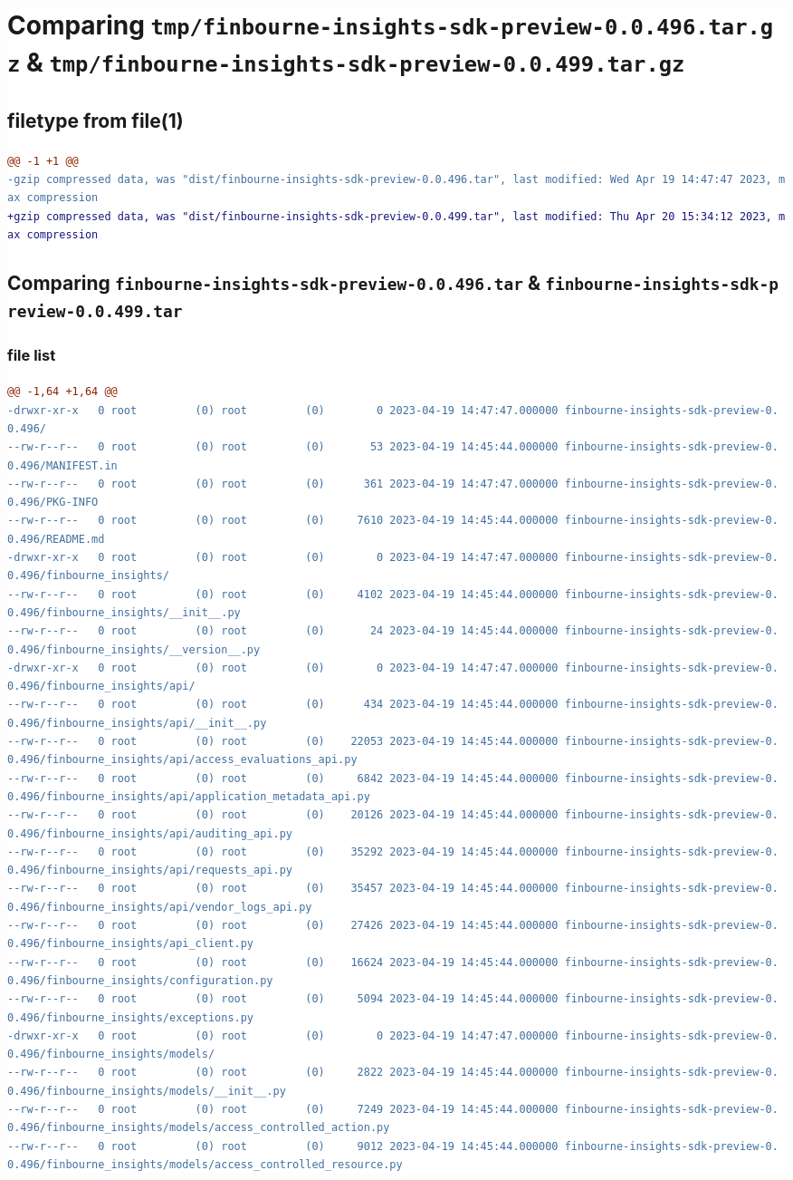 # Comparing `tmp/finbourne-insights-sdk-preview-0.0.496.tar.gz` & `tmp/finbourne-insights-sdk-preview-0.0.499.tar.gz`

## filetype from file(1)

```diff
@@ -1 +1 @@
-gzip compressed data, was "dist/finbourne-insights-sdk-preview-0.0.496.tar", last modified: Wed Apr 19 14:47:47 2023, max compression
+gzip compressed data, was "dist/finbourne-insights-sdk-preview-0.0.499.tar", last modified: Thu Apr 20 15:34:12 2023, max compression
```

## Comparing `finbourne-insights-sdk-preview-0.0.496.tar` & `finbourne-insights-sdk-preview-0.0.499.tar`

### file list

```diff
@@ -1,64 +1,64 @@
-drwxr-xr-x   0 root         (0) root         (0)        0 2023-04-19 14:47:47.000000 finbourne-insights-sdk-preview-0.0.496/
--rw-r--r--   0 root         (0) root         (0)       53 2023-04-19 14:45:44.000000 finbourne-insights-sdk-preview-0.0.496/MANIFEST.in
--rw-r--r--   0 root         (0) root         (0)      361 2023-04-19 14:47:47.000000 finbourne-insights-sdk-preview-0.0.496/PKG-INFO
--rw-r--r--   0 root         (0) root         (0)     7610 2023-04-19 14:45:44.000000 finbourne-insights-sdk-preview-0.0.496/README.md
-drwxr-xr-x   0 root         (0) root         (0)        0 2023-04-19 14:47:47.000000 finbourne-insights-sdk-preview-0.0.496/finbourne_insights/
--rw-r--r--   0 root         (0) root         (0)     4102 2023-04-19 14:45:44.000000 finbourne-insights-sdk-preview-0.0.496/finbourne_insights/__init__.py
--rw-r--r--   0 root         (0) root         (0)       24 2023-04-19 14:45:44.000000 finbourne-insights-sdk-preview-0.0.496/finbourne_insights/__version__.py
-drwxr-xr-x   0 root         (0) root         (0)        0 2023-04-19 14:47:47.000000 finbourne-insights-sdk-preview-0.0.496/finbourne_insights/api/
--rw-r--r--   0 root         (0) root         (0)      434 2023-04-19 14:45:44.000000 finbourne-insights-sdk-preview-0.0.496/finbourne_insights/api/__init__.py
--rw-r--r--   0 root         (0) root         (0)    22053 2023-04-19 14:45:44.000000 finbourne-insights-sdk-preview-0.0.496/finbourne_insights/api/access_evaluations_api.py
--rw-r--r--   0 root         (0) root         (0)     6842 2023-04-19 14:45:44.000000 finbourne-insights-sdk-preview-0.0.496/finbourne_insights/api/application_metadata_api.py
--rw-r--r--   0 root         (0) root         (0)    20126 2023-04-19 14:45:44.000000 finbourne-insights-sdk-preview-0.0.496/finbourne_insights/api/auditing_api.py
--rw-r--r--   0 root         (0) root         (0)    35292 2023-04-19 14:45:44.000000 finbourne-insights-sdk-preview-0.0.496/finbourne_insights/api/requests_api.py
--rw-r--r--   0 root         (0) root         (0)    35457 2023-04-19 14:45:44.000000 finbourne-insights-sdk-preview-0.0.496/finbourne_insights/api/vendor_logs_api.py
--rw-r--r--   0 root         (0) root         (0)    27426 2023-04-19 14:45:44.000000 finbourne-insights-sdk-preview-0.0.496/finbourne_insights/api_client.py
--rw-r--r--   0 root         (0) root         (0)    16624 2023-04-19 14:45:44.000000 finbourne-insights-sdk-preview-0.0.496/finbourne_insights/configuration.py
--rw-r--r--   0 root         (0) root         (0)     5094 2023-04-19 14:45:44.000000 finbourne-insights-sdk-preview-0.0.496/finbourne_insights/exceptions.py
-drwxr-xr-x   0 root         (0) root         (0)        0 2023-04-19 14:47:47.000000 finbourne-insights-sdk-preview-0.0.496/finbourne_insights/models/
--rw-r--r--   0 root         (0) root         (0)     2822 2023-04-19 14:45:44.000000 finbourne-insights-sdk-preview-0.0.496/finbourne_insights/models/__init__.py
--rw-r--r--   0 root         (0) root         (0)     7249 2023-04-19 14:45:44.000000 finbourne-insights-sdk-preview-0.0.496/finbourne_insights/models/access_controlled_action.py
--rw-r--r--   0 root         (0) root         (0)     9012 2023-04-19 14:45:44.000000 finbourne-insights-sdk-preview-0.0.496/finbourne_insights/models/access_controlled_resource.py
```